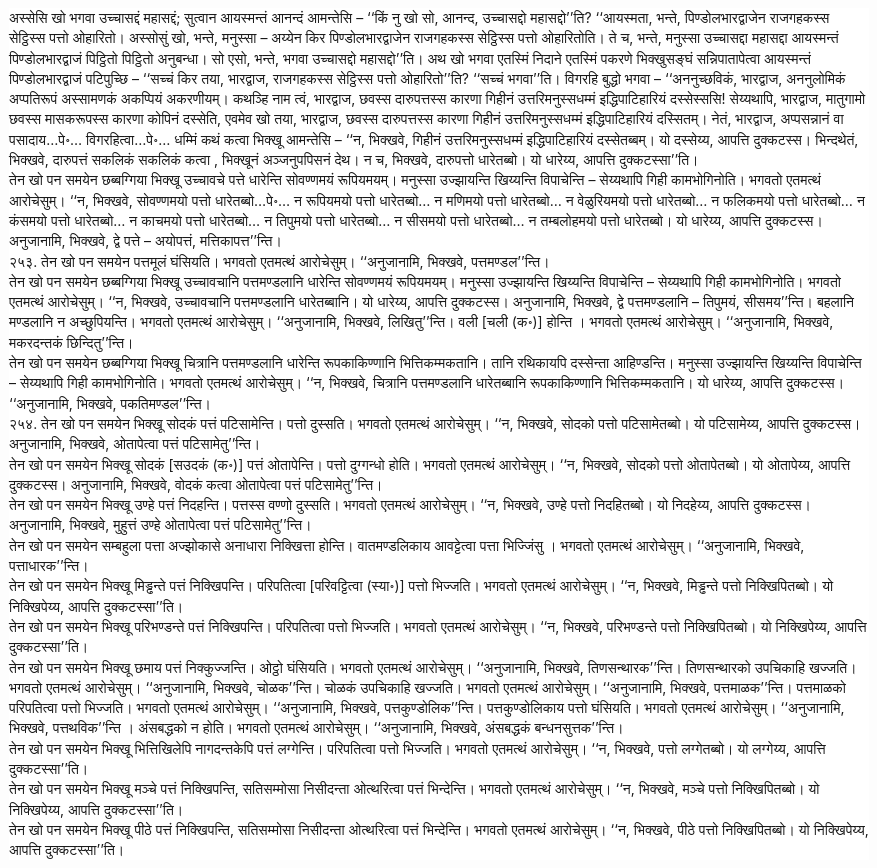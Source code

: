 अस्सेसि खो भगवा उच्चासद्दं महासद्दं; सुत्वान आयस्मन्तं आनन्दं आमन्तेसि – ‘‘किं नु खो सो, आनन्द, उच्चासद्दो महासद्दो’’ति? ‘‘आयस्मता, भन्ते, पिण्डोलभारद्वाजेन राजगहकस्स सेट्ठिस्स पत्तो ओहारितो। अस्सोसुं खो, भन्ते, मनुस्सा – अय्येन किर पिण्डोलभारद्वाजेन राजगहकस्स सेट्ठिस्स पत्तो ओहारितोति। ते च, भन्ते, मनुस्सा उच्चासद्दा महासद्दा आयस्मन्तं पिण्डोलभारद्वाजं पिट्ठितो पिट्ठितो अनुबन्धा। सो एसो, भन्ते, भगवा उच्चासद्दो महासद्दो’’ति। अथ खो भगवा एतस्मिं निदाने एतस्मिं पकरणे भिक्खुसङ्घं सन्निपातापेत्वा आयस्मन्तं पिण्डोलभारद्वाजं पटिपुच्छि – ‘‘सच्चं किर तया, भारद्वाज, राजगहकस्स सेट्ठिस्स पत्तो ओहारितो’’ति? ‘‘सच्चं भगवा’’ति। विगरहि बुद्धो भगवा – ‘‘अननुच्छविकं, भारद्वाज, अननुलोमिकं अप्पतिरूपं अस्सामणकं अकप्पियं अकरणीयम्। कथञ्हि नाम त्वं, भारद्वाज, छवस्स दारुपत्तस्स कारणा गिहीनं उत्तरिमनुस्सधम्मं इद्धिपाटिहारियं दस्सेस्ससि! सेय्यथापि, भारद्वाज, मातुगामो छवस्स मासकरूपस्स कारणा कोपिनं दस्सेति, एवमेव खो तया, भारद्वाज, छवस्स दारुपत्तस्स कारणा गिहीनं उत्तरिमनुस्सधम्मं इद्धिपाटिहारियं दस्सितम्। नेतं, भारद्वाज, अप्पसन्नानं वा पसादाय…पे॰… विगरहित्वा…पे॰… धम्मिं कथं कत्वा भिक्खू आमन्तेसि – ‘‘न, भिक्खवे, गिहीनं उत्तरिमनुस्सधम्मं इद्धिपाटिहारियं दस्सेतब्बम्। यो दस्सेय्य, आपत्ति दुक्कटस्स। भिन्दथेतं, भिक्खवे, दारुपत्तं सकलिकं सकलिकं कत्वा , भिक्खूनं अञ्जनुपपिसनं देथ। न च, भिक्खवे, दारुपत्तो धारेतब्बो। यो धारेय्य, आपत्ति दुक्कटस्सा’’ति।  
तेन खो पन समयेन छब्बग्गिया भिक्खू उच्चावचे पत्ते धारेन्ति सोवण्णमयं रूपियमयम्। मनुस्सा उज्झायन्ति खिय्यन्ति विपाचेन्ति – सेय्यथापि गिही कामभोगिनोति। भगवतो एतमत्थं आरोचेसुम्। ‘‘न, भिक्खवे, सोवण्णमयो पत्तो धारेतब्बो…पे॰… न रूपियमयो पत्तो धारेतब्बो… न मणिमयो पत्तो धारेतब्बो… न वेळुरियमयो पत्तो धारेतब्बो… न फलिकमयो पत्तो धारेतब्बो… न कंसमयो पत्तो धारेतब्बो… न काचमयो पत्तो धारेतब्बो… न तिपुमयो पत्तो धारेतब्बो… न सीसमयो पत्तो धारेतब्बो… न तम्बलोहमयो पत्तो धारेतब्बो। यो धारेय्य, आपत्ति दुक्कटस्स। अनुजानामि, भिक्खवे, द्वे पत्ते – अयोपत्तं, मत्तिकापत्त’’न्ति।  
२५३. तेन खो पन समयेन पत्तमूलं घंसियति। भगवतो एतमत्थं आरोचेसुम्। ‘‘अनुजानामि, भिक्खवे, पत्तमण्डल’’न्ति।  
तेन खो पन समयेन छब्बग्गिया भिक्खू उच्चावचानि पत्तमण्डलानि धारेन्ति सोवण्णमयं रूपियमयम्। मनुस्सा उज्झायन्ति खिय्यन्ति विपाचेन्ति – सेय्यथापि गिही कामभोगिनोति। भगवतो एतमत्थं आरोचेसुम्। ‘‘न, भिक्खवे, उच्चावचानि पत्तमण्डलानि धारेतब्बानि। यो धारेय्य, आपत्ति दुक्कटस्स। अनुजानामि, भिक्खवे, द्वे पत्तमण्डलानि – तिपुमयं, सीसमय’’न्ति। बहलानि मण्डलानि न अच्छुपियन्ति। भगवतो एतमत्थं आरोचेसुम्। ‘‘अनुजानामि, भिक्खवे, लिखितु’’न्ति। वली [चली (क॰)] होन्ति । भगवतो एतमत्थं आरोचेसुम्। ‘‘अनुजानामि, भिक्खवे, मकरदन्तकं छिन्दितु’’न्ति।  
तेन खो पन समयेन छब्बग्गिया भिक्खू चित्रानि पत्तमण्डलानि धारेन्ति रूपकाकिण्णानि भित्तिकम्मकतानि। तानि रथिकायपि दस्सेन्ता आहिण्डन्ति। मनुस्सा उज्झायन्ति खिय्यन्ति विपाचेन्ति – सेय्यथापि गिही कामभोगिनोति। भगवतो एतमत्थं आरोचेसुम्। ‘‘न, भिक्खवे, चित्रानि पत्तमण्डलानि धारेतब्बानि रूपकाकिण्णानि भित्तिकम्मकतानि। यो धारेय्य, आपत्ति दुक्कटस्स। ‘‘अनुजानामि, भिक्खवे, पकतिमण्डल’’न्ति।  
२५४. तेन खो पन समयेन भिक्खू सोदकं पत्तं पटिसामेन्ति। पत्तो दुस्सति। भगवतो एतमत्थं आरोचेसुम्। ‘‘न, भिक्खवे, सोदको पत्तो पटिसामेतब्बो। यो पटिसामेय्य, आपत्ति दुक्कटस्स। अनुजानामि, भिक्खवे, ओतापेत्वा पत्तं पटिसामेतु’’न्ति।  
तेन खो पन समयेन भिक्खू सोदकं [सउदकं (क॰)] पत्तं ओतापेन्ति। पत्तो दुग्गन्धो होति। भगवतो एतमत्थं आरोचेसुम्। ‘‘न, भिक्खवे, सोदको पत्तो ओतापेतब्बो। यो ओतापेय्य, आपत्ति दुक्कटस्स। अनुजानामि, भिक्खवे, वोदकं कत्वा ओतापेत्वा पत्तं पटिसामेतु’’न्ति।  
तेन खो पन समयेन भिक्खू उण्हे पत्तं निदहन्ति। पत्तस्स वण्णो दुस्सति। भगवतो एतमत्थं आरोचेसुम्। ‘‘न, भिक्खवे, उण्हे पत्तो निदहितब्बो। यो निदहेय्य, आपत्ति दुक्कटस्स। अनुजानामि, भिक्खवे, मुहुत्तं उण्हे ओतापेत्वा पत्तं पटिसामेतु’’न्ति।  
तेन खो पन समयेन सम्बहुला पत्ता अज्झोकासे अनाधारा निक्खित्ता होन्ति। वातमण्डलिकाय आवट्टेत्वा पत्ता भिज्जिंसु । भगवतो एतमत्थं आरोचेसुम्। ‘‘अनुजानामि, भिक्खवे, पत्ताधारक’’न्ति।  
तेन खो पन समयेन भिक्खू मिड्ढन्ते पत्तं निक्खिपन्ति। परिपतित्वा [परिवट्टित्वा (स्या॰)] पत्तो भिज्जति। भगवतो एतमत्थं आरोचेसुम्। ‘‘न, भिक्खवे, मिड्ढन्ते पत्तो निक्खिपितब्बो। यो निक्खिपेय्य, आपत्ति दुक्कटस्सा’’ति।  
तेन खो पन समयेन भिक्खू परिभण्डन्ते पत्तं निक्खिपन्ति। परिपतित्वा पत्तो भिज्जति। भगवतो एतमत्थं आरोचेसुम्। ‘‘न, भिक्खवे, परिभण्डन्ते पत्तो निक्खिपितब्बो। यो निक्खिपेय्य, आपत्ति दुक्कटस्सा’’ति।  
तेन खो पन समयेन भिक्खू छमाय पत्तं निक्कुज्जन्ति। ओट्ठो घंसियति। भगवतो एतमत्थं आरोचेसुम्। ‘‘अनुजानामि, भिक्खवे, तिणसन्थारक’’न्ति। तिणसन्थारको उपचिकाहि खज्जति। भगवतो एतमत्थं आरोचेसुम्। ‘‘अनुजानामि, भिक्खवे, चोळक’’न्ति। चोळकं उपचिकाहि खज्जति। भगवतो एतमत्थं आरोचेसुम्। ‘‘अनुजानामि, भिक्खवे, पत्तमाळक’’न्ति। पत्तमाळको परिपतित्वा पत्तो भिज्जति। भगवतो एतमत्थं आरोचेसुम्। ‘‘अनुजानामि, भिक्खवे, पत्तकुण्डोलिक’’न्ति। पत्तकुण्डोलिकाय पत्तो घंसियति। भगवतो एतमत्थं आरोचेसुम्। ‘‘अनुजानामि, भिक्खवे, पत्तथविक’’न्ति । अंसबद्धको न होति। भगवतो एतमत्थं आरोचेसुम्। ‘‘अनुजानामि, भिक्खवे, अंसबद्धकं बन्धनसुत्तक’’न्ति।  
तेन खो पन समयेन भिक्खू भित्तिखिलेपि नागदन्तकेपि पत्तं लग्गेन्ति। परिपतित्वा पत्तो भिज्जति। भगवतो एतमत्थं आरोचेसुम्। ‘‘न, भिक्खवे, पत्तो लग्गेतब्बो। यो लग्गेय्य, आपत्ति दुक्कटस्सा’’ति।  
तेन खो पन समयेन भिक्खू मञ्चे पत्तं निक्खिपन्ति, सतिसम्मोसा निसीदन्ता ओत्थरित्वा पत्तं भिन्देन्ति। भगवतो एतमत्थं आरोचेसुम्। ‘‘न, भिक्खवे, मञ्चे पत्तो निक्खिपितब्बो। यो निक्खिपेय्य, आपत्ति दुक्कटस्सा’’ति।  
तेन खो पन समयेन भिक्खू पीठे पत्तं निक्खिपन्ति, सतिसम्मोसा निसीदन्ता ओत्थरित्वा पत्तं भिन्देन्ति। भगवतो एतमत्थं आरोचेसुम्। ‘‘न, भिक्खवे, पीठे पत्तो निक्खिपितब्बो। यो निक्खिपेय्य, आपत्ति दुक्कटस्सा’’ति।  